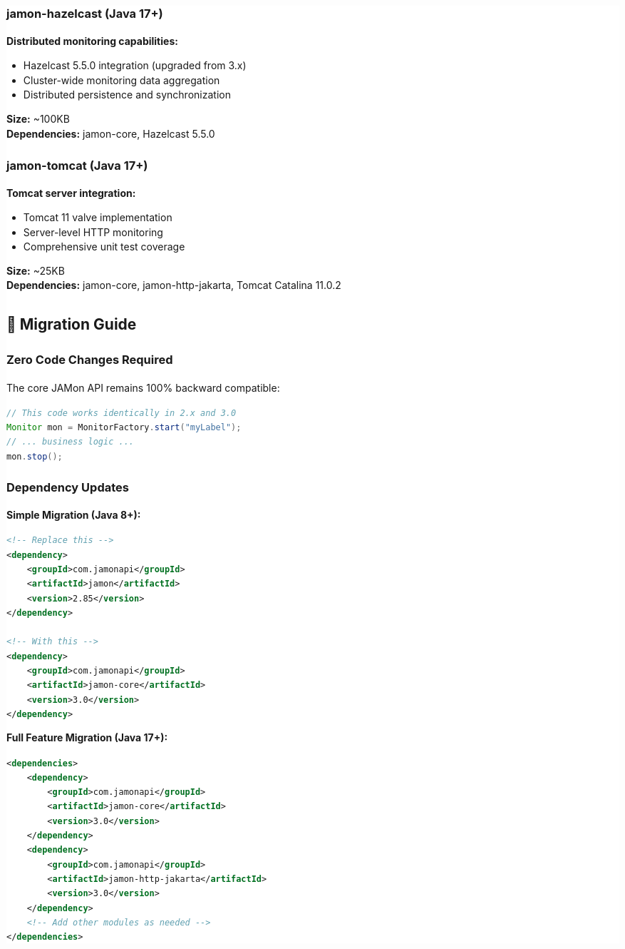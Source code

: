 ### jamon-hazelcast (Java 17+)
**Distributed monitoring capabilities:**
- Hazelcast 5.5.0 integration (upgraded from 3.x)
- Cluster-wide monitoring data aggregation
- Distributed persistence and synchronization

**Size:** ~100KB  
**Dependencies:** jamon-core, Hazelcast 5.5.0

### jamon-tomcat (Java 17+)
**Tomcat server integration:**
- Tomcat 11 valve implementation
- Server-level HTTP monitoring
- Comprehensive unit test coverage

**Size:** ~25KB  
**Dependencies:** jamon-core, jamon-http-jakarta, Tomcat Catalina 11.0.2

## 🔄 Migration Guide

### Zero Code Changes Required
The core JAMon API remains 100% backward compatible:
```java
// This code works identically in 2.x and 3.0
Monitor mon = MonitorFactory.start("myLabel");
// ... business logic ...
mon.stop();
```

### Dependency Updates
**Simple Migration (Java 8+):**
```xml
<!-- Replace this -->
<dependency>
    <groupId>com.jamonapi</groupId>
    <artifactId>jamon</artifactId>
    <version>2.85</version>
</dependency>

<!-- With this -->
<dependency>
    <groupId>com.jamonapi</groupId>
    <artifactId>jamon-core</artifactId>
    <version>3.0</version>
</dependency>
```

**Full Feature Migration (Java 17+):**
```xml
<dependencies>
    <dependency>
        <groupId>com.jamonapi</groupId>
        <artifactId>jamon-core</artifactId>
        <version>3.0</version>
    </dependency>
    <dependency>
        <groupId>com.jamonapi</groupId>
        <artifactId>jamon-http-jakarta</artifactId>
        <version>3.0</version>
    </dependency>
    <!-- Add other modules as needed -->
</dependencies>
```
